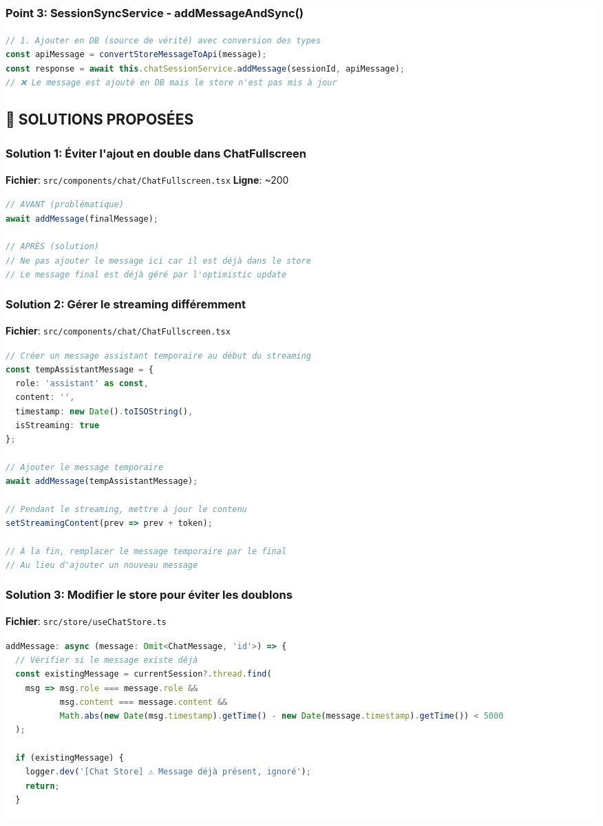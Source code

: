 ### Point 3: SessionSyncService - addMessageAndSync()
```typescript
// 1. Ajouter en DB (source de vérité) avec conversion des types
const apiMessage = convertStoreMessageToApi(message);
const response = await this.chatSessionService.addMessage(sessionId, apiMessage);
// ❌ Le message est ajouté en DB mais le store n'est pas mis à jour
```

## 🔧 SOLUTIONS PROPOSÉES

### Solution 1: Éviter l'ajout en double dans ChatFullscreen
**Fichier**: `src/components/chat/ChatFullscreen.tsx`
**Ligne**: ~200

```typescript
// AVANT (problématique)
await addMessage(finalMessage);

// APRÈS (solution)
// Ne pas ajouter le message ici car il est déjà dans le store
// Le message final est déjà géré par l'optimistic update
```

### Solution 2: Gérer le streaming différemment
**Fichier**: `src/components/chat/ChatFullscreen.tsx`

```typescript
// Créer un message assistant temporaire au début du streaming
const tempAssistantMessage = {
  role: 'assistant' as const,
  content: '',
  timestamp: new Date().toISOString(),
  isStreaming: true
};

// Ajouter le message temporaire
await addMessage(tempAssistantMessage);

// Pendant le streaming, mettre à jour le contenu
setStreamingContent(prev => prev + token);

// À la fin, remplacer le message temporaire par le final
// Au lieu d'ajouter un nouveau message
```

### Solution 3: Modifier le store pour éviter les doublons
**Fichier**: `src/store/useChatStore.ts`

```typescript
addMessage: async (message: Omit<ChatMessage, 'id'>) => {
  // Vérifier si le message existe déjà
  const existingMessage = currentSession?.thread.find(
    msg => msg.role === message.role && 
           msg.content === message.content &&
           Math.abs(new Date(msg.timestamp).getTime() - new Date(message.timestamp).getTime()) < 5000
  );
  
  if (existingMessage) {
    logger.dev('[Chat Store] ⚠️ Message déjà présent, ignoré');
    return;
  }
  
```